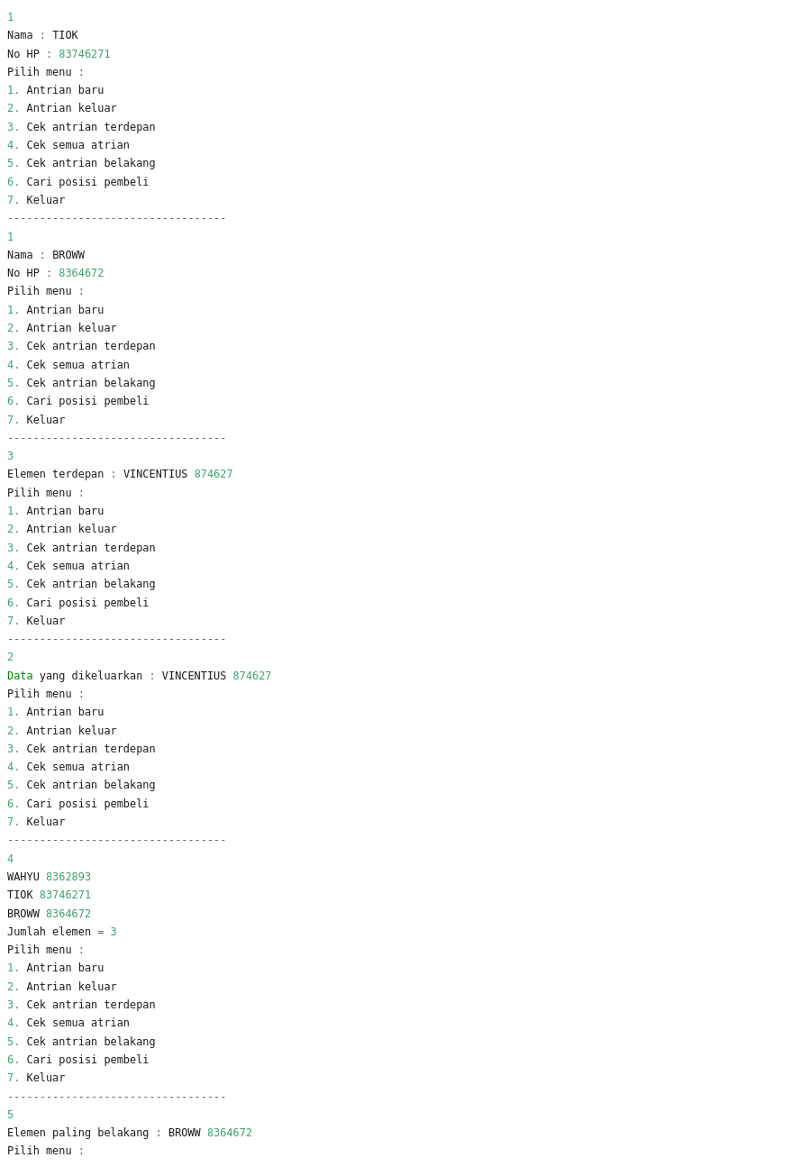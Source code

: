 ```java
1
Nama : TIOK
No HP : 83746271
Pilih menu : 
1. Antrian baru
2. Antrian keluar
3. Cek antrian terdepan
4. Cek semua atrian
5. Cek antrian belakang
6. Cari posisi pembeli
7. Keluar
----------------------------------
1
Nama : BROWW
No HP : 8364672
Pilih menu : 
1. Antrian baru
2. Antrian keluar
3. Cek antrian terdepan
4. Cek semua atrian
5. Cek antrian belakang
6. Cari posisi pembeli
7. Keluar
----------------------------------
3
Elemen terdepan : VINCENTIUS 874627
Pilih menu : 
1. Antrian baru
2. Antrian keluar
3. Cek antrian terdepan
4. Cek semua atrian
5. Cek antrian belakang
6. Cari posisi pembeli
7. Keluar
----------------------------------
2
Data yang dikeluarkan : VINCENTIUS 874627
Pilih menu :
1. Antrian baru
2. Antrian keluar
3. Cek antrian terdepan
4. Cek semua atrian
5. Cek antrian belakang
6. Cari posisi pembeli
7. Keluar
----------------------------------
4
WAHYU 8362893
TIOK 83746271
BROWW 8364672
Jumlah elemen = 3
Pilih menu :
1. Antrian baru
2. Antrian keluar
3. Cek antrian terdepan
4. Cek semua atrian
5. Cek antrian belakang
6. Cari posisi pembeli
7. Keluar
----------------------------------
5
Elemen paling belakang : BROWW 8364672
Pilih menu :
```